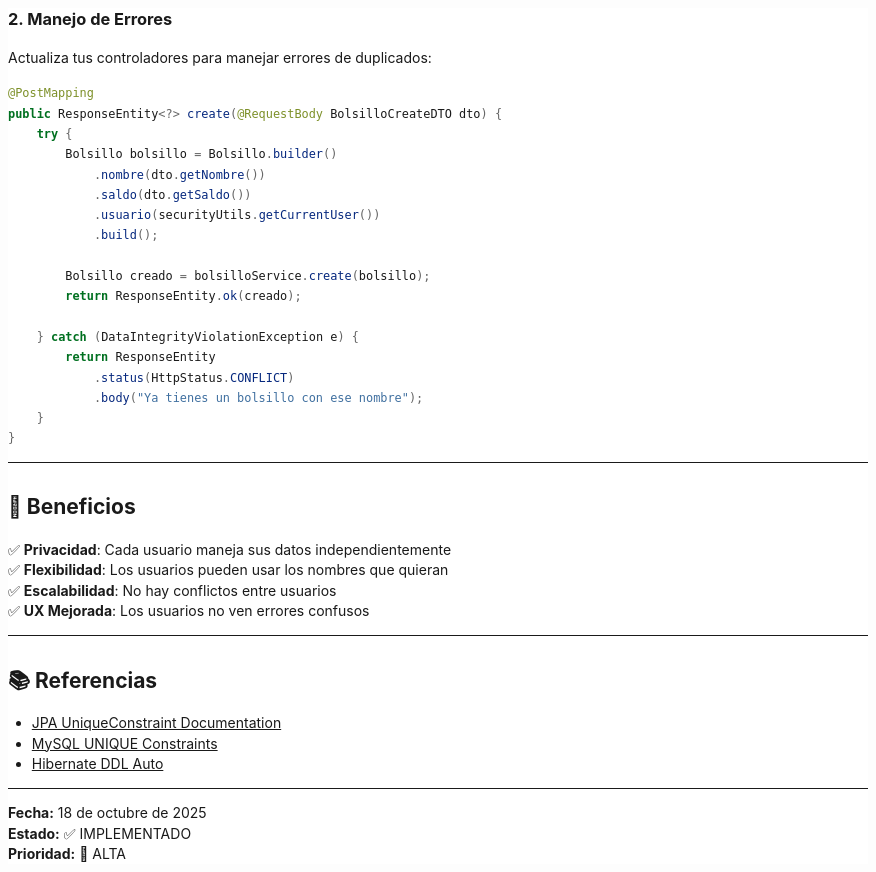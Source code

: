 ### 2. **Manejo de Errores**

Actualiza tus controladores para manejar errores de duplicados:

```java
@PostMapping
public ResponseEntity<?> create(@RequestBody BolsilloCreateDTO dto) {
    try {
        Bolsillo bolsillo = Bolsillo.builder()
            .nombre(dto.getNombre())
            .saldo(dto.getSaldo())
            .usuario(securityUtils.getCurrentUser())
            .build();
        
        Bolsillo creado = bolsilloService.create(bolsillo);
        return ResponseEntity.ok(creado);
        
    } catch (DataIntegrityViolationException e) {
        return ResponseEntity
            .status(HttpStatus.CONFLICT)
            .body("Ya tienes un bolsillo con ese nombre");
    }
}
```

---

## 🎯 Beneficios

✅ **Privacidad**: Cada usuario maneja sus datos independientemente  
✅ **Flexibilidad**: Los usuarios pueden usar los nombres que quieran  
✅ **Escalabilidad**: No hay conflictos entre usuarios  
✅ **UX Mejorada**: Los usuarios no ven errores confusos  

---

## 📚 Referencias

- [JPA UniqueConstraint Documentation](https://jakarta.ee/specifications/persistence/3.0/apidocs/jakarta.persistence/jakarta/persistence/uniqueconstraint)
- [MySQL UNIQUE Constraints](https://dev.mysql.com/doc/refman/8.0/en/constraint-unique.html)
- [Hibernate DDL Auto](https://docs.spring.io/spring-boot/docs/current/reference/html/application-properties.html#application-properties.data.spring.jpa.hibernate.ddl-auto)

---

**Fecha:** 18 de octubre de 2025  
**Estado:** ✅ IMPLEMENTADO  
**Prioridad:** 🔴 ALTA
